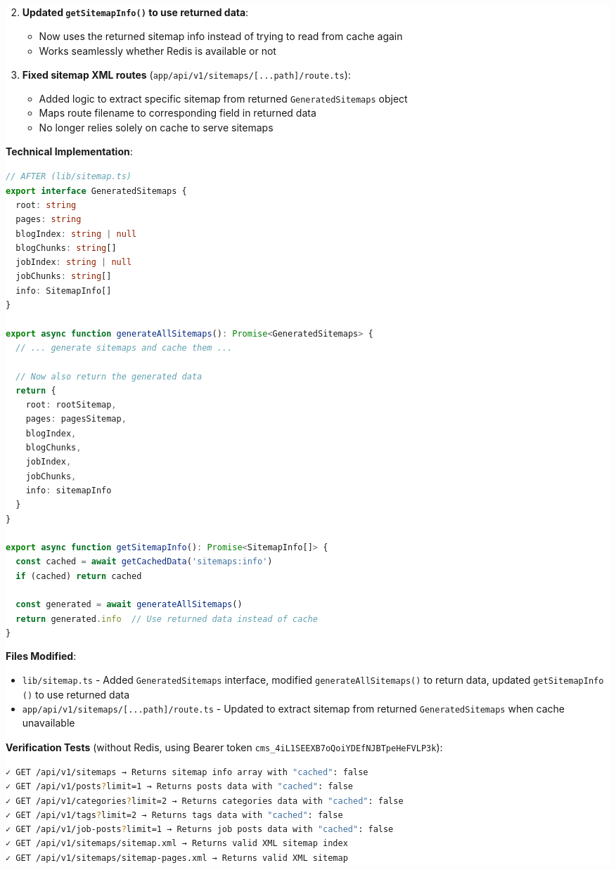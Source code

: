 2. **Updated `getSitemapInfo()` to use returned data**:
   - Now uses the returned sitemap info instead of trying to read from cache again
   - Works seamlessly whether Redis is available or not

3. **Fixed sitemap XML routes** (`app/api/v1/sitemaps/[...path]/route.ts`):
   - Added logic to extract specific sitemap from returned `GeneratedSitemaps` object
   - Maps route filename to corresponding field in returned data
   - No longer relies solely on cache to serve sitemaps

**Technical Implementation**:

```typescript
// AFTER (lib/sitemap.ts)
export interface GeneratedSitemaps {
  root: string
  pages: string
  blogIndex: string | null
  blogChunks: string[]
  jobIndex: string | null
  jobChunks: string[]
  info: SitemapInfo[]
}

export async function generateAllSitemaps(): Promise<GeneratedSitemaps> {
  // ... generate sitemaps and cache them ...
  
  // Now also return the generated data
  return {
    root: rootSitemap,
    pages: pagesSitemap,
    blogIndex,
    blogChunks,
    jobIndex,
    jobChunks,
    info: sitemapInfo
  }
}

export async function getSitemapInfo(): Promise<SitemapInfo[]> {
  const cached = await getCachedData('sitemaps:info')
  if (cached) return cached
  
  const generated = await generateAllSitemaps()
  return generated.info  // Use returned data instead of cache
}
```

**Files Modified**:
- `lib/sitemap.ts` - Added `GeneratedSitemaps` interface, modified `generateAllSitemaps()` to return data, updated `getSitemapInfo()` to use returned data
- `app/api/v1/sitemaps/[...path]/route.ts` - Updated to extract sitemap from returned `GeneratedSitemaps` when cache unavailable

**Verification Tests** (without Redis, using Bearer token `cms_4iL1SEEXB7oQoiYDEfNJBTpeHeFVLP3k`):
```bash
✓ GET /api/v1/sitemaps → Returns sitemap info array with "cached": false
✓ GET /api/v1/posts?limit=1 → Returns posts data with "cached": false
✓ GET /api/v1/categories?limit=2 → Returns categories data with "cached": false
✓ GET /api/v1/tags?limit=2 → Returns tags data with "cached": false
✓ GET /api/v1/job-posts?limit=1 → Returns job posts data with "cached": false
✓ GET /api/v1/sitemaps/sitemap.xml → Returns valid XML sitemap index
✓ GET /api/v1/sitemaps/sitemap-pages.xml → Returns valid XML sitemap
```
